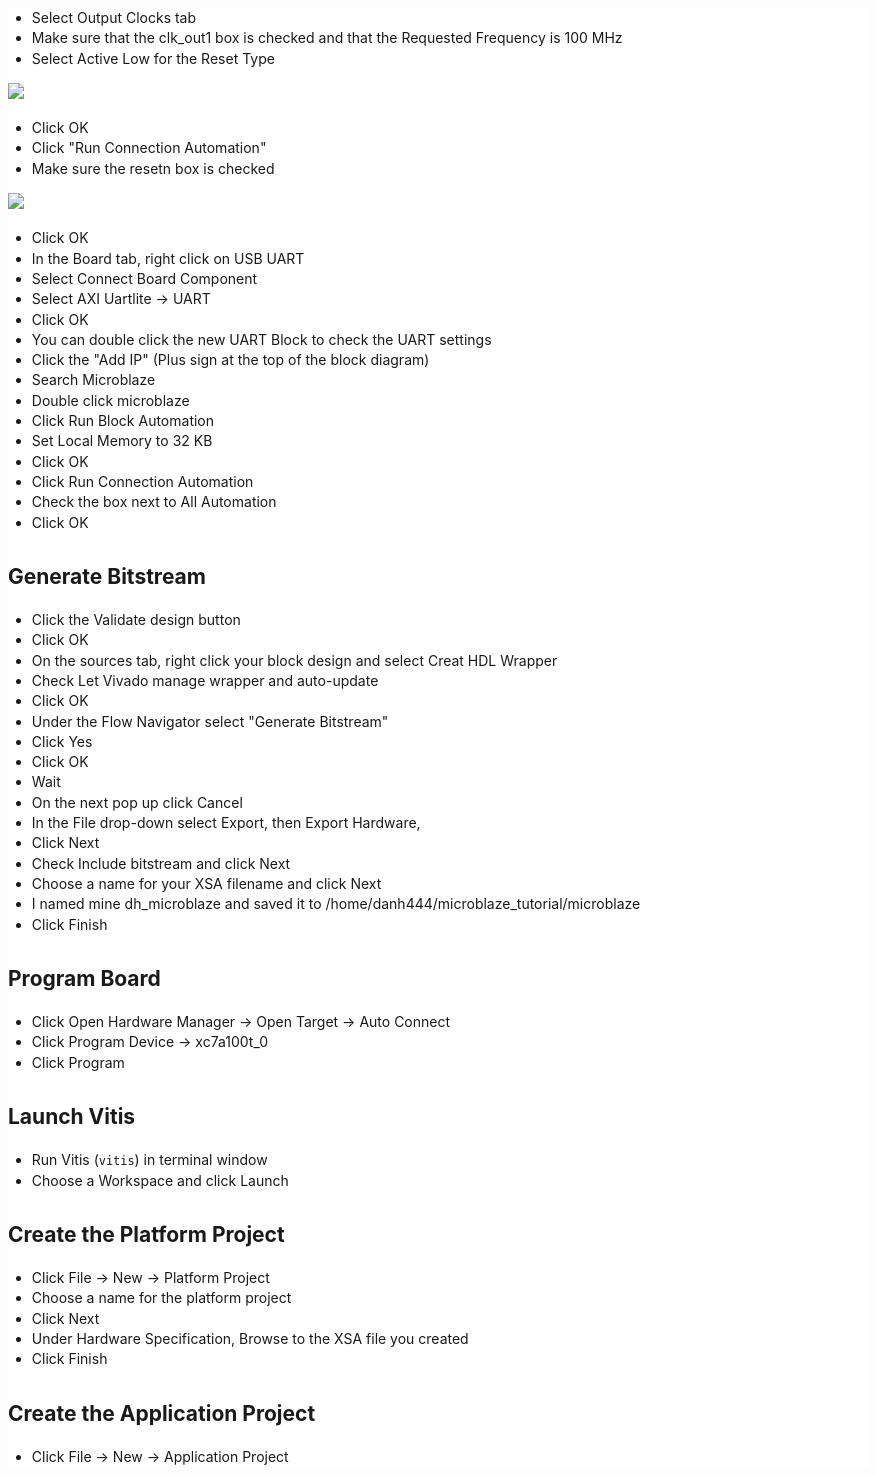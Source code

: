 *  Select Output Clocks tab
*  Make sure that the clk_out1 box is checked and that the Requested Frequency is 100 MHz
*  Select Active Low for the Reset Type

<img src = "{% link media/microblaze/clock_Settings.png %}" width="800">

*  Click OK
*  Click "Run Connection Automation"
*  Make sure the resetn box is checked

<img src = "{% link media/microblaze/connection_automation.png %}" width="800">

*  Click OK
*  In the Board tab, right click on USB UART
*  Select Connect Board Component
*  Select AXI Uartlite -> UART
*  Click OK
  *  You can double click the new UART Block to check the UART settings
*  Click the "Add IP" (Plus sign at the top of the block diagram)
*  Search Microblaze
*  Double click microblaze
*  Click Run Block Automation
*  Set Local Memory to 32 KB
*  Click OK
*  Click Run Connection Automation
*  Check the box next to All Automation
*  Click OK
## Generate Bitstream
*  Click the Validate design button
*  Click OK
*  On the sources tab, right click your block design and select Creat HDL Wrapper
*  Check Let Vivado manage wrapper and auto-update
*  Click OK
*  Under the Flow Navigator select "Generate Bitstream"
*  Click Yes
*  Click OK
*  Wait
*  On the next pop up click Cancel
*  In the File drop-down select Export, then Export Hardware,
*  Click Next
*  Check Include bitstream and click Next
*  Choose a name for your XSA filename and click Next
  * I named mine dh_microblaze and saved it to /home/danh444/microblaze_tutorial/microblaze
* Click Finish
## Program Board
* Click Open Hardware Manager -> Open Target -> Auto Connect
* Click Program Device -> xc7a100t_0
* Click Program
## Launch Vitis
*  Run Vitis (`vitis`) in terminal window
*  Choose a Workspace and click Launch
## Create the Platform Project
*  Click File -> New -> Platform Project
*  Choose a name for the platform project
*  Click Next
*  Under Hardware Specification, Browse to the XSA file you created
*  Click Finish
## Create the Application Project
*  Click File -> New -> Application Project